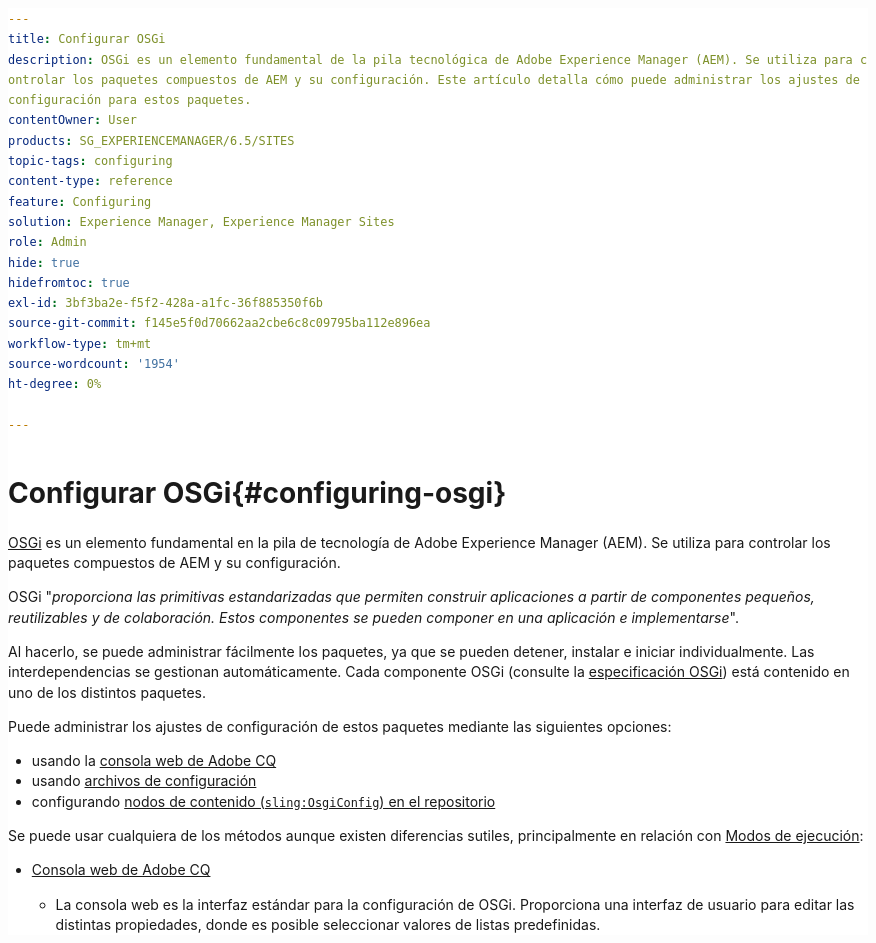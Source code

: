 ```yaml
---
title: Configurar OSGi
description: OSGi es un elemento fundamental de la pila tecnológica de Adobe Experience Manager (AEM). Se utiliza para controlar los paquetes compuestos de AEM y su configuración. Este artículo detalla cómo puede administrar los ajustes de configuración para estos paquetes.
contentOwner: User
products: SG_EXPERIENCEMANAGER/6.5/SITES
topic-tags: configuring
content-type: reference
feature: Configuring
solution: Experience Manager, Experience Manager Sites
role: Admin
hide: true
hidefromtoc: true
exl-id: 3bf3ba2e-f5f2-428a-a1fc-36f885350f6b
source-git-commit: f145e5f0d70662aa2cbe6c8c09795ba112e896ea
workflow-type: tm+mt
source-wordcount: '1954'
ht-degree: 0%

---
```


# Configurar OSGi{#configuring-osgi}

[OSGi](https://www.osgi.org/) es un elemento fundamental en la pila de tecnología de Adobe Experience Manager (AEM). Se utiliza para controlar los paquetes compuestos de AEM y su configuración.

OSGi &quot;*proporciona las primitivas estandarizadas que permiten construir aplicaciones a partir de componentes pequeños, reutilizables y de colaboración. Estos componentes se pueden componer en una aplicación e implementarse*&quot;.

Al hacerlo, se puede administrar fácilmente los paquetes, ya que se pueden detener, instalar e iniciar individualmente. Las interdependencias se gestionan automáticamente. Cada componente OSGi (consulte la [especificación OSGi](https://docs.osgi.org/specification/)) está contenido en uno de los distintos paquetes.

Puede administrar los ajustes de configuración de estos paquetes mediante las siguientes opciones:

* usando la [consola web de Adobe CQ](#osgi-configuration-with-the-web-console)
* usando [archivos de configuración](#osgi-configuration-with-configuration-files)
* configurando [nodos de contenido (`sling:OsgiConfig`) en el repositorio](#osgi-configuration-in-the-repository)

Se puede usar cualquiera de los métodos aunque existen diferencias sutiles, principalmente en relación con [Modos de ejecución](/help/sites-deploying/configure-runmodes.md):

* [Consola web de Adobe CQ](#osgi-configuration-with-the-web-console)

   * La consola web es la interfaz estándar para la configuración de OSGi. Proporciona una interfaz de usuario para editar las distintas propiedades, donde es posible seleccionar valores de listas predefinidas.
